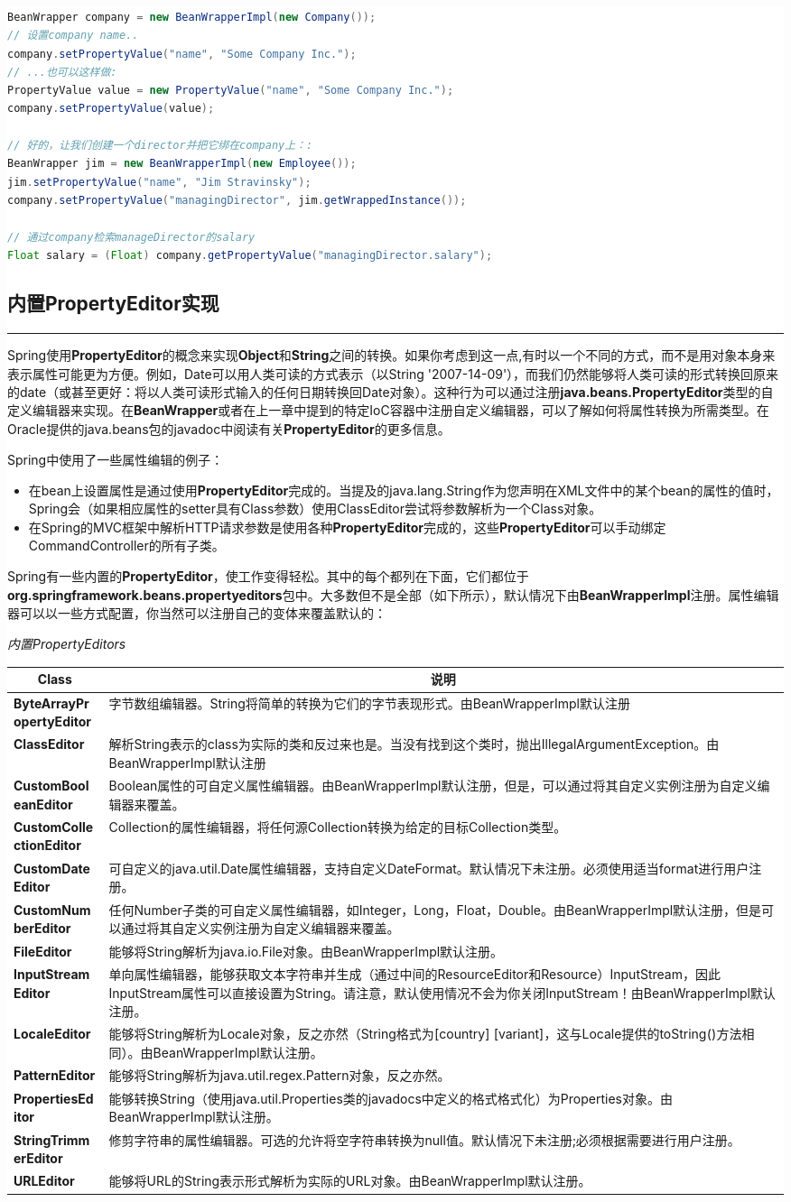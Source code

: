 ```java
BeanWrapper company = new BeanWrapperImpl(new Company());
// 设置company name..
company.setPropertyValue("name", "Some Company Inc.");
// ...也可以这样做:
PropertyValue value = new PropertyValue("name", "Some Company Inc.");
company.setPropertyValue(value);

// 好的，让我们创建一个director并把它绑在company上：:
BeanWrapper jim = new BeanWrapperImpl(new Employee());
jim.setPropertyValue("name", "Jim Stravinsky");
company.setPropertyValue("managingDirector", jim.getWrappedInstance());

// 通过company检索manageDirector的salary 
Float salary = (Float) company.getPropertyValue("managingDirector.salary");
```
## 内置PropertyEditor实现
***
Spring使用**PropertyEditor**的概念来实现**Object**和**String**之间的转换。如果你考虑到这一点,有时以一个不同的方式，而不是用对象本身来表示属性可能更为方便。例如，Date可以用人类可读的方式表示（以String '2007-14-09'），而我们仍然能够将人类可读的形式转换回原来的date（或甚至更好：将以人类可读形式输入的任何日期转换回Date对象）。这种行为可以通过注册**java.beans.PropertyEditor**类型的自定义编辑器来实现。在**BeanWrapper**或者在上一章中提到的特定IoC容器中注册自定义编辑器，可以了解如何将属性转换为所需类型。在Oracle提供的java.beans包的javadoc中阅读有关**PropertyEditor**的更多信息。

Spring中使用了一些属性编辑的例子：
- 在bean上设置属性是通过使用**PropertyEditor**完成的。当提及的java.lang.String作为您声明在XML文件中的某个bean的属性的值时，Spring会（如果相应属性的setter具有Class参数）使用ClassEditor尝试将参数解析为一个Class对象。
- 在Spring的MVC框架中解析HTTP请求参数是使用各种**PropertyEditor**完成的，这些**PropertyEditor**可以手动绑定CommandController的所有子类。

Spring有一些内置的**PropertyEditor**，使工作变得轻松。其中的每个都列在下面，它们都位于**org.springframework.beans.propertyeditors**包中。大多数但不是全部（如下所示），默认情况下由**BeanWrapperImpl**注册。属性编辑器可以以一些方式配置，你当然可以注册自己的变体来覆盖默认的：

*内置PropertyEditors*

|Class|说明|
|----|----|
|**ByteArrayPropertyEditor**|字节数组编辑器。String将简单的转换为它们的字节表现形式。由BeanWrapperImpl默认注册|
|**ClassEditor**|解析String表示的class为实际的类和反过来也是。当没有找到这个类时，抛出IllegalArgumentException。由BeanWrapperImpl默认注册 |
|**CustomBooleanEditor**|Boolean属性的可自定义属性编辑器。由BeanWrapperImpl默认注册，但是，可以通过将其自定义实例注册为自定义编辑器来覆盖。|
|**CustomCollectionEditor**|Collection的属性编辑器，将任何源Collection转换为给定的目标Collection类型。|
|**CustomDateEditor**|可自定义的java.util.Date属性编辑器，支持自定义DateFormat。默认情况下未注册。必须使用适当format进行用户注册。|
|**CustomNumberEditor**|任何Number子类的可自定义属性编辑器，如Integer，Long，Float，Double。由BeanWrapperImpl默认注册，但是可以通过将其自定义实例注册为自定义编辑器来覆盖。|
|**FileEditor**|能够将String解析为java.io.File对象。由BeanWrapperImpl默认注册。|
|**InputStreamEditor**|单向属性编辑器，能够获取文本字符串并生成（通过中间的ResourceEditor和Resource）InputStream，因此InputStream属性可以直接设置为String。请注意，默认使用情况不会为你关闭InputStream！由BeanWrapperImpl默认注册。|
|**LocaleEditor**|能够将String解析为Locale对象，反之亦然（String格式为[country] [variant]，这与Locale提供的toString()方法相同）。由BeanWrapperImpl默认注册。|
|**PatternEditor**|能够将String解析为java.util.regex.Pattern对象，反之亦然。|
|**PropertiesEditor**|能够转换String（使用java.util.Properties类的javadocs中定义的格式格式化）为Properties对象。由BeanWrapperImpl默认注册。|
|**StringTrimmerEditor**|修剪字符串的属性编辑器。可选的允许将空字符串转换为null值。默认情况下未注册;必须根据需要进行用户注册。|
|**URLEditor**|能够将URL的String表示形式解析为实际的URL对象。由BeanWrapperImpl默认注册。|

